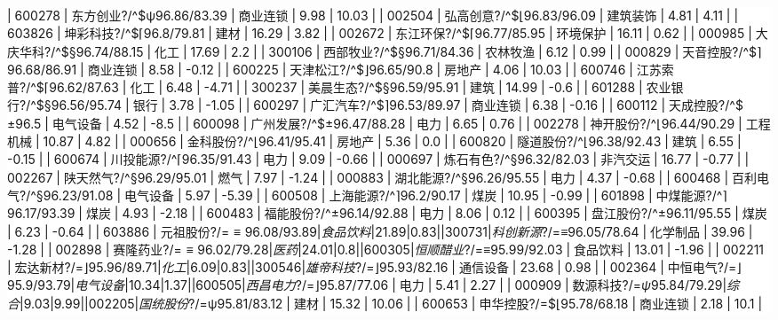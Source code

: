 | 600278 | 东方创业?/^$ψ96.86/83.39 |  商业连锁  |    9.98   | 10.03  |
| 002504 | 弘高创意?/^$⌊96.83/96.09 |  建筑装饰  |    4.81   |  4.11  |
| 603826 | 坤彩科技?/^$⌈96.8/79.81  |    建材    |   16.29   |  3.82  |
| 002672 | 东江环保?/^$⌈96.77/85.95 |  环境保护  |   16.11   |  0.62  |
| 000985 | 大庆华科?/^$§96.74/88.15 |    化工    |   17.69   |  2.2   |
| 300106 | 西部牧业?/^$§96.71/84.36 |  农林牧渔  |    6.12   |  0.99  |
| 000829 | 天音控股?/^$⌉96.68/86.91 |  商业连锁  |    8.58   | -0.12  |
| 600225 | 天津松江?/^$⌋96.65/90.8  |   房地产   |    4.06   | 10.03  |
| 600746 | 江苏索普?/^$⌈96.62/87.63 |    化工    |    6.48   | -4.71  |
| 300237 | 美晨生态?/^$§96.59/95.91 |    建筑    |   14.99   |  -0.6  |
| 601288 | 农业银行?/^$§96.56/95.74 |    银行    |    3.78   | -1.05  |
| 600297 | 广汇汽车?/^$⌉96.53/89.97 |  商业连锁  |    6.38   | -0.16  |
| 600112 |    天成控股?/^$±96.5     |  电气设备  |    4.52   |  -8.5  |
| 600098 | 广州发展?/^$±96.47/88.28 |    电力    |    6.65   |  0.76  |
| 002278 | 神开股份?/^⌊96.44/90.29  |  工程机械  |   10.87   |  4.82  |
| 000656 | 金科股份?/^⌊96.41/95.41  |   房地产   |    5.36   |  0.0   |
| 600820 | 隧道股份?/^⌊96.38/92.43  |    建筑    |    6.55   | -0.15  |
| 600674 | 川投能源?/^⌈96.35/91.43  |    电力    |    9.09   | -0.66  |
| 000697 | 炼石有色?/^§96.32/82.03  |  非汽交运  |   16.77   | -0.77  |
| 002267 | 陕天然气?/^§96.29/95.01  |    燃气    |    7.97   | -1.24  |
| 000883 | 湖北能源?/^§96.26/95.55  |    电力    |    4.37   | -0.68  |
| 600468 | 百利电气?/^§96.23/91.08  |  电气设备  |    5.97   | -5.39  |
| 600508 |  上海能源?/^⌉96.2/90.17  |    煤炭    |   10.95   | -0.99  |
| 601898 | 中煤能源?/^⌉96.17/93.39  |    煤炭    |    4.93   | -2.18  |
| 600483 | 福能股份?/^±96.14/92.88  |    电力    |    8.06   |  0.12  |
| 600395 | 盘江股份?/^±96.11/95.55  |    煤炭    |    6.23   | -0.64  |
| 603886 | 元祖股份?/=$≡96.08/93.89 |  食品饮料  |   21.89   |  0.83  |
| 300731 | 科创新源?/=$≡96.05/78.64 |  化学制品  |   39.96   | -1.28  |
| 002898 | 赛隆药业?/=$≡96.02/79.28 |    医药    |   24.01   |  0.8   |
| 600305 | 恒顺醋业?/=$≡95.99/92.03 |  食品饮料  |   13.01   | -1.96  |
| 002211 | 宏达新材?/=$⌋95.96/89.71 |    化工    |    6.09   |  0.83  |
| 300546 | 雄帝科技?/=$⌋95.93/82.16 |  通信设备  |   23.68   |  0.98  |
| 002364 | 中恒电气?/=$⌋95.9/93.79  |  电气设备  |   10.34   |  1.37  |
| 600505 | 西昌电力?/=$⌋95.87/77.06 |    电力    |    5.41   |  2.27  |
| 000909 | 数源科技?/=$ψ95.84/79.29 |    综合    |    9.03   |  9.99  |
| 002205 | 国统股份?/=$ψ95.81/83.12 |    建材    |   15.32   | 10.06  |
| 600653 | 申华控股?/=$⌊95.78/68.18 |  商业连锁  |    2.18   |  10.1  |